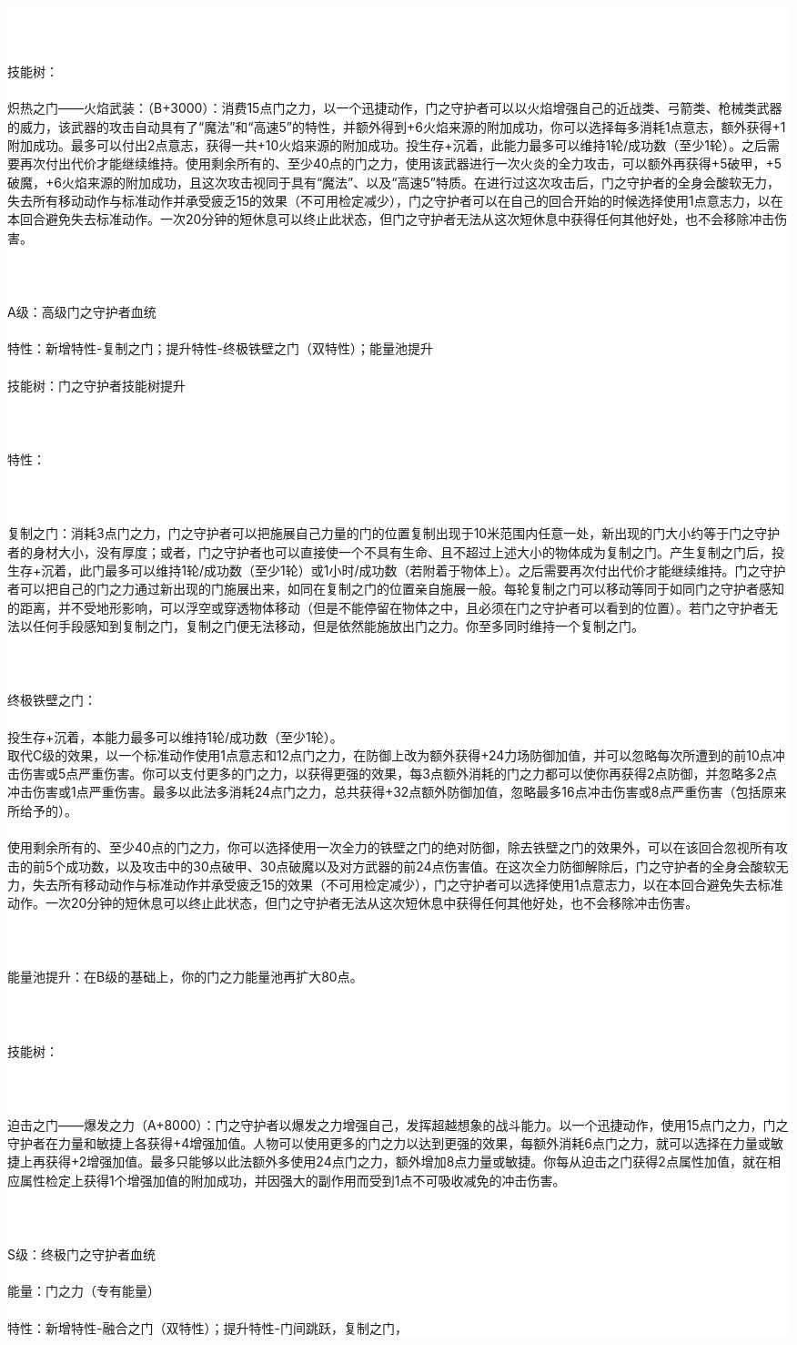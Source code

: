 <br> 
<br>
<br>技能树：
<br>
<br>炽热之门——火焰武装：（B+3000）：消费15点门之力，以一个迅捷动作，门之守护者可以以火焰增强自己的近战类、弓箭类、枪械类武器的威力，该武器的攻击自动具有了“魔法”和“高速5”的特性，并额外得到+6火焰来源的附加成功，你可以选择每多消耗1点意志，额外获得+1附加成功。最多可以付出2点意志，获得一共+10火焰来源的附加成功。投生存+沉着，此能力最多可以维持1轮/成功数（至少1轮）。之后需要再次付出代价才能继续维持。使用剩余所有的、至少40点的门之力，使用该武器进行一次火炎的全力攻击，可以额外再获得+5破甲，+5破魔，+6火焰来源的附加成功，且这次攻击视同于具有“魔法”、以及“高速5”特质。在进行过这次攻击后，门之守护者的全身会酸软无力，失去所有移动动作与标准动作并承受疲乏15的效果（不可用检定减少），门之守护者可以在自己的回合开始的时候选择使用1点意志力，以在本回合避免失去标准动作。一次20分钟的短休息可以终止此状态，但门之守护者无法从这次短休息中获得任何其他好处，也不会移除冲击伤害。
<br>
<br> 
<br>
<br>A级：高级门之守护者血统
<br>
<br>特性：新增特性-复制之门；提升特性-终极铁壁之门（双特性）；能量池提升
<br>
<br>技能树：门之守护者技能树提升
<br>
<br> 
<br>
<br>特性：
<br>
<br> 
<br>
<br>复制之门：消耗3点门之力，门之守护者可以把施展自己力量的门的位置复制出现于10米范围内任意一处，新出现的门大小约等于门之守护者的身材大小，没有厚度；或者，门之守护者也可以直接使一个不具有生命、且不超过上述大小的物体成为复制之门。产生复制之门后，投生存+沉着，此门最多可以维持1轮/成功数（至少1轮）或1小时/成功数（若附着于物体上）。之后需要再次付出代价才能继续维持。门之守护者可以把自己的门之力通过新出现的门施展出来，如同在复制之门的位置亲自施展一般。每轮复制之门可以移动等同于如同门之守护者感知的距离，并不受地形影响，可以浮空或穿透物体移动（但是不能停留在物体之中，且必须在门之守护者可以看到的位置）。若门之守护者无法以任何手段感知到复制之门，复制之门便无法移动，但是依然能施放出门之力。你至多同时维持一个复制之门。
<br>
<br> 
<br>
<br>终极铁壁之门：
<br>
<br>投生存+沉着，本能力最多可以维持1轮/成功数（至少1轮）。
<br>
取代C级的效果，以一个标准动作使用1点意志和12点门之力，在防御上改为额外获得+24力场防御加值，并可以忽略每次所遭到的前10点冲击伤害或5点严重伤害。你可以支付更多的门之力，以获得更强的效果，每3点额外消耗的门之力都可以使你再获得2点防御，并忽略多2点冲击伤害或1点严重伤害。最多以此法多消耗24点门之力，总共获得+32点额外防御加值，忽略最多16点冲击伤害或8点严重伤害（包括原来所给予的）。
<br>
<br>使用剩余所有的、至少40点的门之力，你可以选择使用一次全力的铁壁之门的绝对防御，除去铁壁之门的效果外，可以在该回合忽视所有攻击的前5个成功数，以及攻击中的30点破甲、30点破魔以及对方武器的前24点伤害值。在这次全力防御解除后，门之守护者的全身会酸软无力，失去所有移动动作与标准动作并承受疲乏15的效果（不可用检定减少），门之守护者可以选择使用1点意志力，以在本回合避免失去标准动作。一次20分钟的短休息可以终止此状态，但门之守护者无法从这次短休息中获得任何其他好处，也不会移除冲击伤害。
<br>
<br> 
<br>
<br>能量池提升：在B级的基础上，你的门之力能量池再扩大80点。
<br>
<br> 
<br>
<br>技能树：
<br>
<br> 
<br>
<br>迫击之门——爆发之力（A+8000）：门之守护者以爆发之力增强自己，发挥超越想象的战斗能力。以一个迅捷动作，使用15点门之力，门之守护者在力量和敏捷上各获得+4增强加值。人物可以使用更多的门之力以达到更强的效果，每额外消耗6点门之力，就可以选择在力量或敏捷上再获得+2增强加值。最多只能够以此法额外多使用24点门之力，额外增加8点力量或敏捷。你每从迫击之门获得2点属性加值，就在相应属性检定上获得1个增强加值的附加成功，并因强大的副作用而受到1点不可吸收减免的冲击伤害。
<br>
<br> 
<br>
<br>S级：终极门之守护者血统
<br>
<br>能量：门之力（专有能量）
<br>
<br>特性：新增特性-融合之门（双特性）；提升特性-门间跳跃，复制之门，
<br>